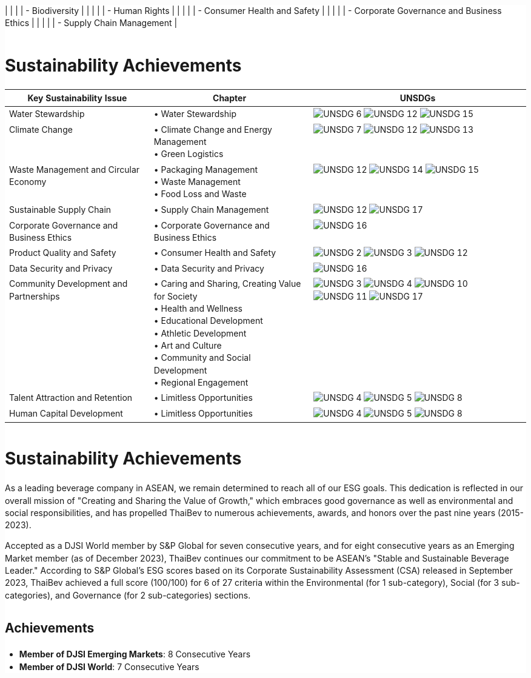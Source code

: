 |                     |                                                                                     |                                                                                                            | - Biodiversity                                                                      |
|                     |                                                                                     |                                                                                                            | - Human Rights                                                                      |
|                     |                                                                                     |                                                                                                            | - Consumer Health and Safety                                                        |
|                     |                                                                                     |                                                                                                            | - Corporate Governance and Business Ethics                                          |
|                     |                                                                                     |                                                                                                            | - Supply Chain Management                                                           |



# Sustainability Achievements

| Key Sustainability Issue                  | Chapter                                                                 | UNSDGs                                                                 |
|-------------------------------------------|------------------------------------------------------------------------|------------------------------------------------------------------------|
| Water Stewardship                         | • Water Stewardship                                                    | ![UNSDG 6](https://via.placeholder.com/20) ![UNSDG 12](https://via.placeholder.com/20) ![UNSDG 15](https://via.placeholder.com/20) |
| Climate Change                            | • Climate Change and Energy Management<br>• Green Logistics            | ![UNSDG 7](https://via.placeholder.com/20) ![UNSDG 12](https://via.placeholder.com/20) ![UNSDG 13](https://via.placeholder.com/20) |
| Waste Management and Circular Economy     | • Packaging Management<br>• Waste Management<br>• Food Loss and Waste  | ![UNSDG 12](https://via.placeholder.com/20) ![UNSDG 14](https://via.placeholder.com/20) ![UNSDG 15](https://via.placeholder.com/20) |
| Sustainable Supply Chain                  | • Supply Chain Management                                              | ![UNSDG 12](https://via.placeholder.com/20) ![UNSDG 17](https://via.placeholder.com/20) |
| Corporate Governance and Business Ethics  | • Corporate Governance and Business Ethics                             | ![UNSDG 16](https://via.placeholder.com/20) |
| Product Quality and Safety                | • Consumer Health and Safety                                           | ![UNSDG 2](https://via.placeholder.com/20) ![UNSDG 3](https://via.placeholder.com/20) ![UNSDG 12](https://via.placeholder.com/20) |
| Data Security and Privacy                 | • Data Security and Privacy                                            | ![UNSDG 16](https://via.placeholder.com/20) |
| Community Development and Partnerships    | • Caring and Sharing, Creating Value for Society<br>• Health and Wellness<br>• Educational Development<br>• Athletic Development<br>• Art and Culture<br>• Community and Social Development<br>• Regional Engagement | ![UNSDG 3](https://via.placeholder.com/20) ![UNSDG 4](https://via.placeholder.com/20) ![UNSDG 10](https://via.placeholder.com/20) ![UNSDG 11](https://via.placeholder.com/20) ![UNSDG 17](https://via.placeholder.com/20) |
| Talent Attraction and Retention           | • Limitless Opportunities                                              | ![UNSDG 4](https://via.placeholder.com/20) ![UNSDG 5](https://via.placeholder.com/20) ![UNSDG 8](https://via.placeholder.com/20) |
| Human Capital Development                 | • Limitless Opportunities                                              | ![UNSDG 4](https://via.placeholder.com/20) ![UNSDG 5](https://via.placeholder.com/20) ![UNSDG 8](https://via.placeholder.com/20) |


# Sustainability Achievements

As a leading beverage company in ASEAN, we remain determined to reach all of our ESG goals. This dedication is reflected in our overall mission of "Creating and Sharing the Value of Growth," which embraces good governance as well as environmental and social responsibilities, and has propelled ThaiBev to numerous achievements, awards, and honors over the past nine years (2015-2023).

Accepted as a DJSI World member by S&P Global for seven consecutive years, and for eight consecutive years as an Emerging Market member (as of December 2023), ThaiBev continues our commitment to be ASEAN’s "Stable and Sustainable Beverage Leader." According to S&P Global’s ESG scores based on its Corporate Sustainability Assessment (CSA) released in September 2023, ThaiBev achieved a full score (100/100) for 6 of 27 criteria within the Environmental (for 1 sub-category), Social (for 3 sub-categories), and Governance (for 2 sub-categories) sections.

## Achievements

- **Member of DJSI Emerging Markets**: 8 Consecutive Years
- **Member of DJSI World**: 7 Consecutive Years
